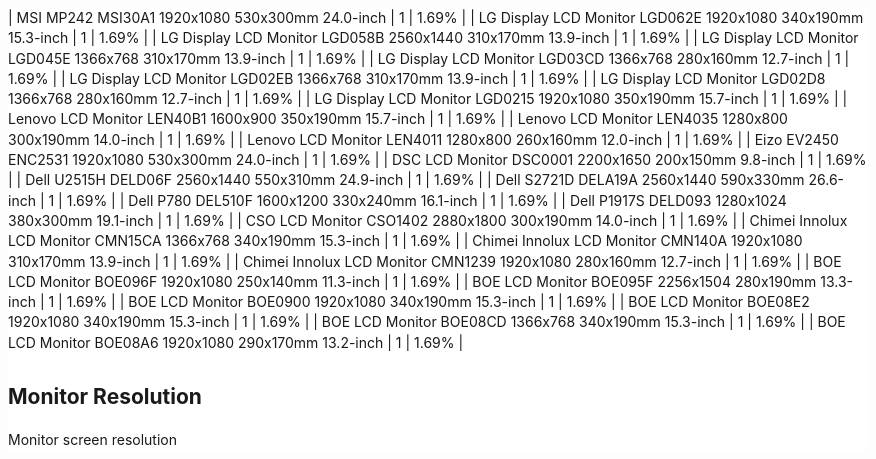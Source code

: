 | MSI MP242 MSI30A1 1920x1080 530x300mm 24.0-inch                       | 1         | 1.69%   |
| LG Display LCD Monitor LGD062E 1920x1080 340x190mm 15.3-inch          | 1         | 1.69%   |
| LG Display LCD Monitor LGD058B 2560x1440 310x170mm 13.9-inch          | 1         | 1.69%   |
| LG Display LCD Monitor LGD045E 1366x768 310x170mm 13.9-inch           | 1         | 1.69%   |
| LG Display LCD Monitor LGD03CD 1366x768 280x160mm 12.7-inch           | 1         | 1.69%   |
| LG Display LCD Monitor LGD02EB 1366x768 310x170mm 13.9-inch           | 1         | 1.69%   |
| LG Display LCD Monitor LGD02D8 1366x768 280x160mm 12.7-inch           | 1         | 1.69%   |
| LG Display LCD Monitor LGD0215 1920x1080 350x190mm 15.7-inch          | 1         | 1.69%   |
| Lenovo LCD Monitor LEN40B1 1600x900 350x190mm 15.7-inch               | 1         | 1.69%   |
| Lenovo LCD Monitor LEN4035 1280x800 300x190mm 14.0-inch               | 1         | 1.69%   |
| Lenovo LCD Monitor LEN4011 1280x800 260x160mm 12.0-inch               | 1         | 1.69%   |
| Eizo EV2450 ENC2531 1920x1080 530x300mm 24.0-inch                     | 1         | 1.69%   |
| DSC LCD Monitor DSC0001 2200x1650 200x150mm 9.8-inch                  | 1         | 1.69%   |
| Dell U2515H DELD06F 2560x1440 550x310mm 24.9-inch                     | 1         | 1.69%   |
| Dell S2721D DELA19A 2560x1440 590x330mm 26.6-inch                     | 1         | 1.69%   |
| Dell P780 DEL510F 1600x1200 330x240mm 16.1-inch                       | 1         | 1.69%   |
| Dell P1917S DELD093 1280x1024 380x300mm 19.1-inch                     | 1         | 1.69%   |
| CSO LCD Monitor CSO1402 2880x1800 300x190mm 14.0-inch                 | 1         | 1.69%   |
| Chimei Innolux LCD Monitor CMN15CA 1366x768 340x190mm 15.3-inch       | 1         | 1.69%   |
| Chimei Innolux LCD Monitor CMN140A 1920x1080 310x170mm 13.9-inch      | 1         | 1.69%   |
| Chimei Innolux LCD Monitor CMN1239 1920x1080 280x160mm 12.7-inch      | 1         | 1.69%   |
| BOE LCD Monitor BOE096F 1920x1080 250x140mm 11.3-inch                 | 1         | 1.69%   |
| BOE LCD Monitor BOE095F 2256x1504 280x190mm 13.3-inch                 | 1         | 1.69%   |
| BOE LCD Monitor BOE0900 1920x1080 340x190mm 15.3-inch                 | 1         | 1.69%   |
| BOE LCD Monitor BOE08E2 1920x1080 340x190mm 15.3-inch                 | 1         | 1.69%   |
| BOE LCD Monitor BOE08CD 1366x768 340x190mm 15.3-inch                  | 1         | 1.69%   |
| BOE LCD Monitor BOE08A6 1920x1080 290x170mm 13.2-inch                 | 1         | 1.69%   |

Monitor Resolution
------------------

Monitor screen resolution
